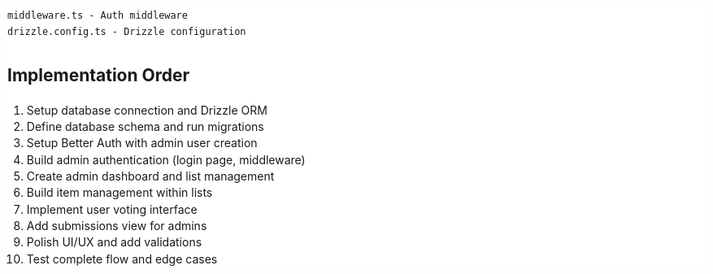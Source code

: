 ```
middleware.ts - Auth middleware
drizzle.config.ts - Drizzle configuration
```

## Implementation Order

1. Setup database connection and Drizzle ORM
2. Define database schema and run migrations
3. Setup Better Auth with admin user creation
4. Build admin authentication (login page, middleware)
5. Create admin dashboard and list management
6. Build item management within lists
7. Implement user voting interface
8. Add submissions view for admins
9. Polish UI/UX and add validations
10. Test complete flow and edge cases
